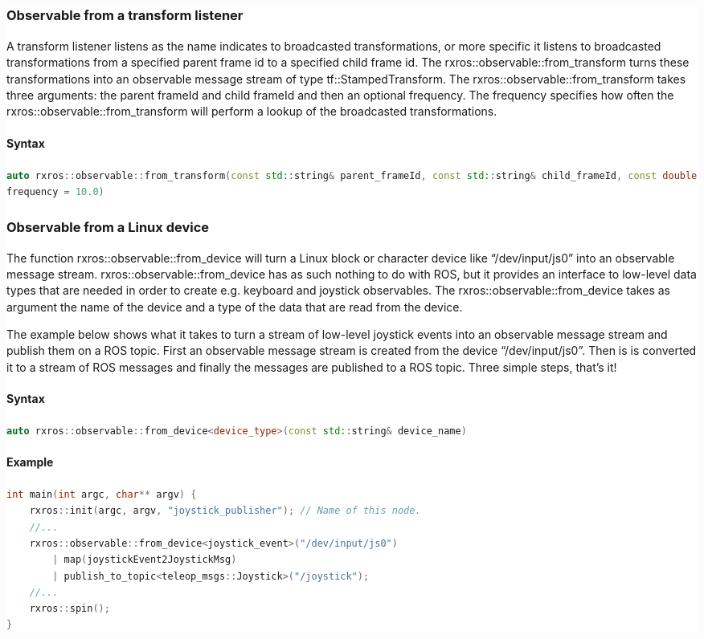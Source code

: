### Observable from a transform listener

A transform listener listens as the name indicates to broadcasted transformations, or more specific it listens to
broadcasted transformations from a specified parent frame id to a specified child frame id. 
The rxros::observable::from_transform turns these transformations into an observable message stream of
type tf::StampedTransform. The rxros::observable::from_transform takes three arguments: the parent frameId and child frameId
and then an optional frequency. The frequency specifies how often the rxros::observable::from_transform will perform
a lookup of the broadcasted transformations.

#### Syntax

```cpp
auto rxros::observable::from_transform(const std::string& parent_frameId, const std::string& child_frameId, const double frequency = 10.0)
```

### Observable from a Linux device

The function rxros::observable::from_device will turn a Linux block or character device like “/dev/input/js0” into an
observable message stream. rxros::observable::from_device has as such nothing to do with ROS, but it provides an
interface to low-level data types that are needed in order to create e.g. keyboard and joystick observables.
The rxros::observable::from_device takes as argument the name of the device and a type of the data that are read
from the device. 

The example below shows what it takes to turn a stream of low-level joystick events into an observable message stream
and publish them on a ROS topic. First an observable message stream is created from the device “/dev/input/js0”.
Then is is converted it to a stream of ROS messages and finally the messages are published to a ROS topic.
Three simple steps, that’s it! <br>

#### Syntax

```cpp
auto rxros::observable::from_device<device_type>(const std::string& device_name)
```

#### Example

```cpp
int main(int argc, char** argv) {
    rxros::init(argc, argv, "joystick_publisher"); // Name of this node.
    //...
    rxros::observable::from_device<joystick_event>("/dev/input/js0")
        | map(joystickEvent2JoystickMsg)
        | publish_to_topic<teleop_msgs::Joystick>("/joystick");
    //...
    rxros::spin();
}
```
